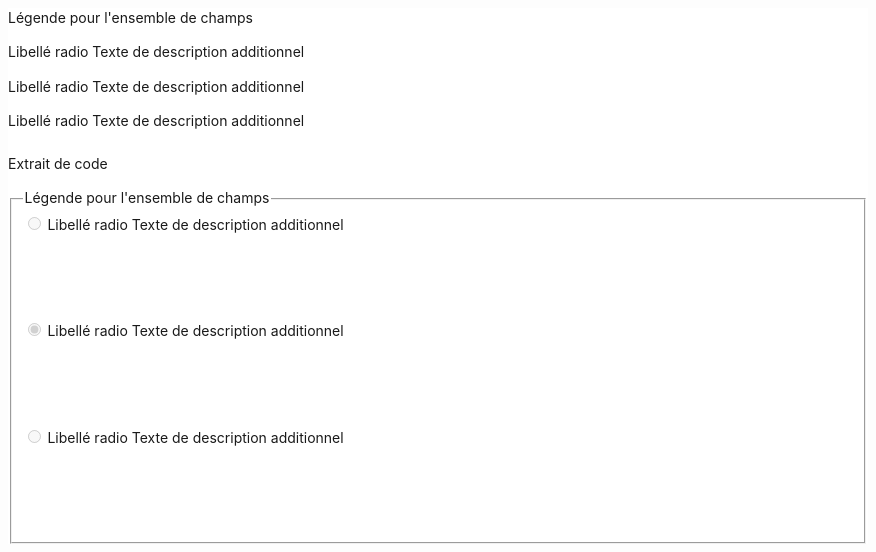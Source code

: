 
Légende pour l'ensemble de champs


Libellé radio
Texte de description additionnel


Libellé radio
Texte de description additionnel


Libellé radio
Texte de description additionnel


###
Extrait de code


<div class="fr-form-group">
<fieldset class="fr-fieldset">
<legend class="fr-fieldset__legend fr-text--regular" id='radio-rich-disabled-legend'>
Légende pour l'ensemble de champs
</legend>
<div class="fr-fieldset__content">
<div class="fr-radio-group fr-radio-rich">
<input disabled type="radio" id="radio-rich-disabled-1" name="radio-rich-disabled">
<label class="fr-label" for="radio-rich-disabled-1">
Libellé radio
<span class="fr-hint-text">Texte de description additionnel</span>
</label>
<div class="fr-radio-rich__img">
<svg aria-hidden="true" class="fr-artwork" viewBox="0 0 80 80" width="80px" height="80px">
<use class="fr-artwork-decorative" href="../../../../dist/artwork/pictograms/buildings/city-hall.svg#artwork-decorative"></use>
<use class="fr-artwork-minor" href="../../../../dist/artwork/pictograms/buildings/city-hall.svg#artwork-minor"></use>
<use class="fr-artwork-major" href="../../../../dist/artwork/pictograms/buildings/city-hall.svg#artwork-major"></use>
</svg>
</div>
</div>
<div class="fr-radio-group fr-radio-rich">
<input disabled checked type="radio" id="radio-rich-disabled-2" name="radio-rich-disabled">
<label class="fr-label" for="radio-rich-disabled-2">
Libellé radio
<span class="fr-hint-text">Texte de description additionnel</span>
</label>
<div class="fr-radio-rich__img">
<svg aria-hidden="true" class="fr-artwork" viewBox="0 0 80 80" width="80px" height="80px">
<use class="fr-artwork-decorative" href="../../../../dist/artwork/pictograms/buildings/city-hall.svg#artwork-decorative"></use>
<use class="fr-artwork-minor" href="../../../../dist/artwork/pictograms/buildings/city-hall.svg#artwork-minor"></use>
<use class="fr-artwork-major" href="../../../../dist/artwork/pictograms/buildings/city-hall.svg#artwork-major"></use>
</svg>
</div>
</div>
<div class="fr-radio-group fr-radio-rich">
<input disabled type="radio" id="radio-rich-disabled-3" name="radio-rich-disabled">
<label class="fr-label" for="radio-rich-disabled-3">
Libellé radio
<span class="fr-hint-text">Texte de description additionnel</span>
</label>
<div class="fr-radio-rich__img">
<svg aria-hidden="true" class="fr-artwork" viewBox="0 0 80 80" width="80px" height="80px">